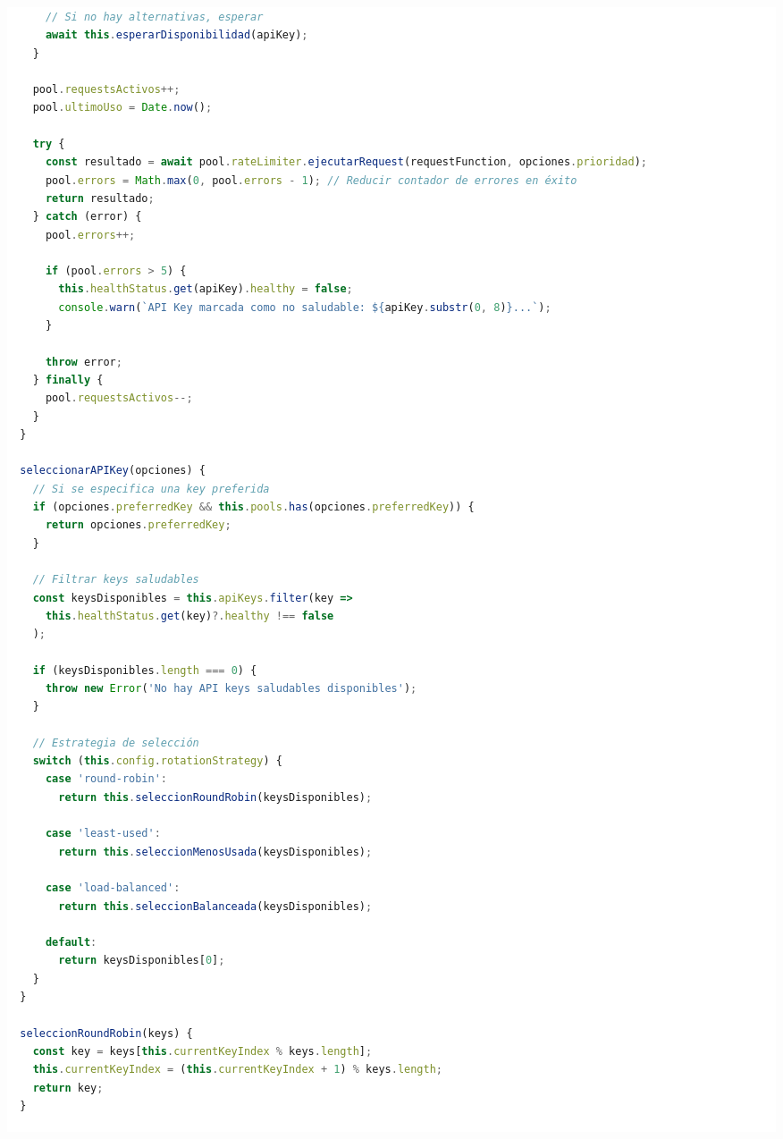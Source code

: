```javascript
      // Si no hay alternativas, esperar
      await this.esperarDisponibilidad(apiKey);
    }
    
    pool.requestsActivos++;
    pool.ultimoUso = Date.now();
    
    try {
      const resultado = await pool.rateLimiter.ejecutarRequest(requestFunction, opciones.prioridad);
      pool.errors = Math.max(0, pool.errors - 1); // Reducir contador de errores en éxito
      return resultado;
    } catch (error) {
      pool.errors++;
      
      if (pool.errors > 5) {
        this.healthStatus.get(apiKey).healthy = false;
        console.warn(`API Key marcada como no saludable: ${apiKey.substr(0, 8)}...`);
      }
      
      throw error;
    } finally {
      pool.requestsActivos--;
    }
  }
  
  seleccionarAPIKey(opciones) {
    // Si se especifica una key preferida
    if (opciones.preferredKey && this.pools.has(opciones.preferredKey)) {
      return opciones.preferredKey;
    }
    
    // Filtrar keys saludables
    const keysDisponibles = this.apiKeys.filter(key => 
      this.healthStatus.get(key)?.healthy !== false
    );
    
    if (keysDisponibles.length === 0) {
      throw new Error('No hay API keys saludables disponibles');
    }
    
    // Estrategia de selección
    switch (this.config.rotationStrategy) {
      case 'round-robin':
        return this.seleccionRoundRobin(keysDisponibles);
      
      case 'least-used':
        return this.seleccionMenosUsada(keysDisponibles);
      
      case 'load-balanced':
        return this.seleccionBalanceada(keysDisponibles);
      
      default:
        return keysDisponibles[0];
    }
  }
  
  seleccionRoundRobin(keys) {
    const key = keys[this.currentKeyIndex % keys.length];
    this.currentKeyIndex = (this.currentKeyIndex + 1) % keys.length;
    return key;
  }
  
```
